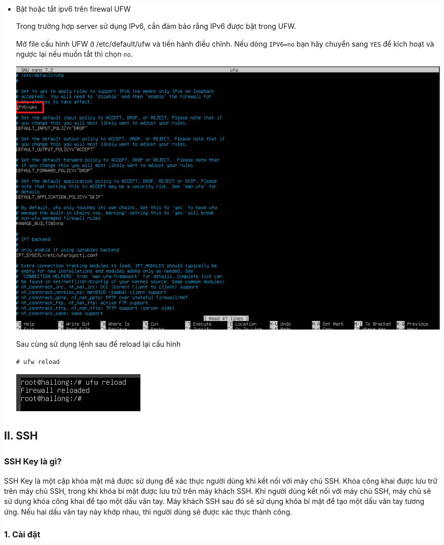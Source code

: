 
* Bật hoặc tắt ipv6 trên firewal UFW

    Trong trường hợp server sử dụng IPv6, cần đảm bảo rằng IPv6 được bật trong UFW. 

    Mở file cấu hình UFW ở /etc/default/ufw và tiến hành điều chỉnh.
    Nếu dòng ``IPV6=no`` bạn hãy chuyển sang ``YES`` để kích hoạt và ngược lại nếu muốn tắt thì chọn ``no``.

    ![](/img/ufw_IPV6.png)

    Sau cùng sử dụng lệnh sau để reload lại cấu hình

    ``# ufw reload``

    ![](/img/ufw_reload.png)

## II. SSH

### SSH Key là gì?

SSH Key là một cặp khóa mật mã được sử dụng để xác thực người dùng khi kết nối với máy chủ SSH. Khóa công khai được lưu trữ trên máy chủ SSH, trong khi khóa bí mật được lưu trữ trên máy khách SSH. Khi người dùng kết nối với máy chủ SSH, máy chủ sẽ sử dụng khóa công khai để tạo một dấu vân tay. Máy khách SSH sau đó sẽ sử dụng khóa bí mật để tạo một dấu vân tay tương ứng. Nếu hai dấu vân tay này khớp nhau, thì người dùng sẽ được xác thực thành công.
### 1. Cài đặt
